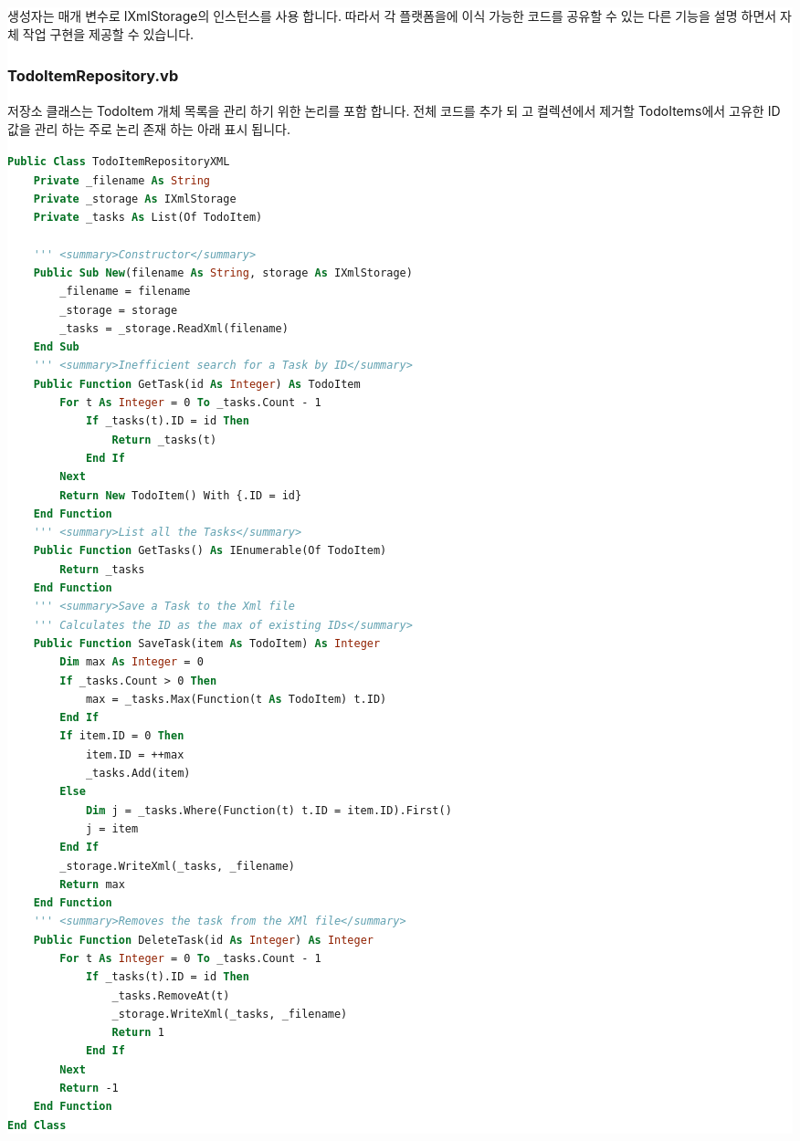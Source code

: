 생성자는 매개 변수로 IXmlStorage의 인스턴스를 사용 합니다. 따라서 각 플랫폼을에 이식 가능한 코드를 공유할 수 있는 다른 기능을 설명 하면서 자체 작업 구현을 제공할 수 있습니다.

### <a name="todoitemrepositoryvb"></a>TodoItemRepository.vb

저장소 클래스는 TodoItem 개체 목록을 관리 하기 위한 논리를 포함 합니다. 전체 코드를 추가 되 고 컬렉션에서 제거할 TodoItems에서 고유한 ID 값을 관리 하는 주로 논리 존재 하는 아래 표시 됩니다.

```vb
Public Class TodoItemRepositoryXML
    Private _filename As String
    Private _storage As IXmlStorage
    Private _tasks As List(Of TodoItem)

    ''' <summary>Constructor</summary>
    Public Sub New(filename As String, storage As IXmlStorage)
        _filename = filename
        _storage = storage
        _tasks = _storage.ReadXml(filename)
    End Sub
    ''' <summary>Inefficient search for a Task by ID</summary>
    Public Function GetTask(id As Integer) As TodoItem
        For t As Integer = 0 To _tasks.Count - 1
            If _tasks(t).ID = id Then
                Return _tasks(t)
            End If
        Next
        Return New TodoItem() With {.ID = id}
    End Function
    ''' <summary>List all the Tasks</summary>
    Public Function GetTasks() As IEnumerable(Of TodoItem)
        Return _tasks
    End Function
    ''' <summary>Save a Task to the Xml file
    ''' Calculates the ID as the max of existing IDs</summary>
    Public Function SaveTask(item As TodoItem) As Integer
        Dim max As Integer = 0
        If _tasks.Count > 0 Then
            max = _tasks.Max(Function(t As TodoItem) t.ID)
        End If
        If item.ID = 0 Then
            item.ID = ++max
            _tasks.Add(item)
        Else
            Dim j = _tasks.Where(Function(t) t.ID = item.ID).First()
            j = item
        End If
        _storage.WriteXml(_tasks, _filename)
        Return max
    End Function
    ''' <summary>Removes the task from the XMl file</summary>
    Public Function DeleteTask(id As Integer) As Integer
        For t As Integer = 0 To _tasks.Count - 1
            If _tasks(t).ID = id Then
                _tasks.RemoveAt(t)
                _storage.WriteXml(_tasks, _filename)
                Return 1
            End If
        Next
        Return -1
    End Function
End Class
```
